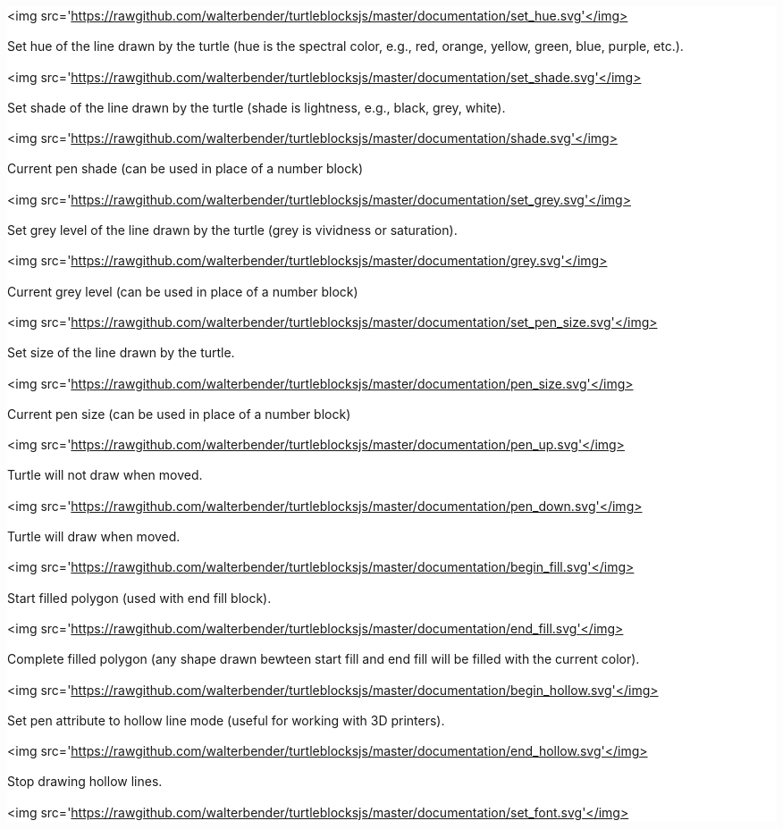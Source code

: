 <img src='https://rawgithub.com/walterbender/turtleblocksjs/master/documentation/set_hue.svg'</img>

Set hue of the line drawn by the turtle (hue is the spectral color, e.g., red, orange, yellow, green, blue, purple, etc.).

<img src='https://rawgithub.com/walterbender/turtleblocksjs/master/documentation/set_shade.svg'</img>

Set shade of the line drawn by the turtle (shade is lightness, e.g., black, grey, white).

<img src='https://rawgithub.com/walterbender/turtleblocksjs/master/documentation/shade.svg'</img>

Current pen shade (can be used in place of a number block)

<img src='https://rawgithub.com/walterbender/turtleblocksjs/master/documentation/set_grey.svg'</img>

Set grey level of the line drawn by the turtle (grey is vividness or saturation).

<img src='https://rawgithub.com/walterbender/turtleblocksjs/master/documentation/grey.svg'</img>

Current grey level (can be used in place of a number block)

<img src='https://rawgithub.com/walterbender/turtleblocksjs/master/documentation/set_pen_size.svg'</img>

Set size of the line drawn by the turtle.

<img src='https://rawgithub.com/walterbender/turtleblocksjs/master/documentation/pen_size.svg'</img>

Current pen size (can be used in place of a number block)

<img src='https://rawgithub.com/walterbender/turtleblocksjs/master/documentation/pen_up.svg'</img>

Turtle will not draw when moved.

<img src='https://rawgithub.com/walterbender/turtleblocksjs/master/documentation/pen_down.svg'</img>

Turtle will draw when moved.

<img src='https://rawgithub.com/walterbender/turtleblocksjs/master/documentation/begin_fill.svg'</img>

Start filled polygon (used with end fill block).

<img src='https://rawgithub.com/walterbender/turtleblocksjs/master/documentation/end_fill.svg'</img>

Complete filled polygon (any shape drawn bewteen start fill and end fill will be filled with the current color).

<img src='https://rawgithub.com/walterbender/turtleblocksjs/master/documentation/begin_hollow.svg'</img>

Set pen attribute to hollow line mode (useful for working with 3D printers).

<img src='https://rawgithub.com/walterbender/turtleblocksjs/master/documentation/end_hollow.svg'</img>

Stop drawing hollow lines.

<img src='https://rawgithub.com/walterbender/turtleblocksjs/master/documentation/set_font.svg'</img>
